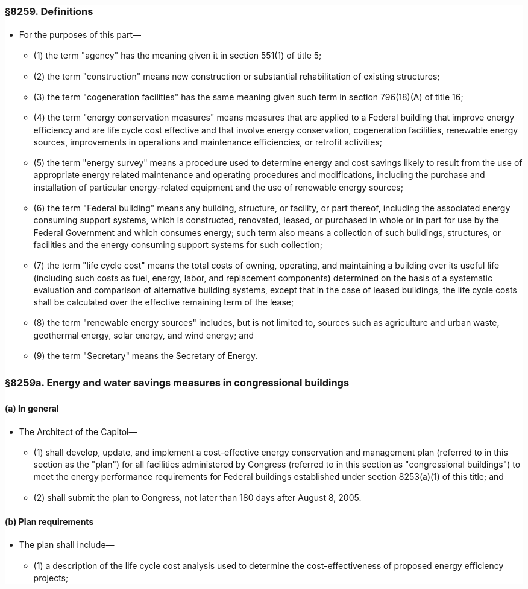 ### §8259. Definitions
* For the purposes of this part—

  * (1) the term "agency" has the meaning given it in section 551(1) of title 5;

  * (2) the term "construction" means new construction or substantial rehabilitation of existing structures;

  * (3) the term "cogeneration facilities" has the same meaning given such term in section 796(18)(A) of title 16;

  * (4) the term "energy conservation measures" means measures that are applied to a Federal building that improve energy efficiency and are life cycle cost effective and that involve energy conservation, cogeneration facilities, renewable energy sources, improvements in operations and maintenance efficiencies, or retrofit activities;

  * (5) the term "energy survey" means a procedure used to determine energy and cost savings likely to result from the use of appropriate energy related maintenance and operating procedures and modifications, including the purchase and installation of particular energy-related equipment and the use of renewable energy sources;

  * (6) the term "Federal building" means any building, structure, or facility, or part thereof, including the associated energy consuming support systems, which is constructed, renovated, leased, or purchased in whole or in part for use by the Federal Government and which consumes energy; such term also means a collection of such buildings, structures, or facilities and the energy consuming support systems for such collection;

  * (7) the term "life cycle cost" means the total costs of owning, operating, and maintaining a building over its useful life (including such costs as fuel, energy, labor, and replacement components) determined on the basis of a systematic evaluation and comparison of alternative building systems, except that in the case of leased buildings, the life cycle costs shall be calculated over the effective remaining term of the lease;

  * (8) the term "renewable energy sources" includes, but is not limited to, sources such as agriculture and urban waste, geothermal energy, solar energy, and wind energy; and

  * (9) the term "Secretary" means the Secretary of Energy.

### §8259a. Energy and water savings measures in congressional buildings
#### (a) In general
* The Architect of the Capitol—

  * (1) shall develop, update, and implement a cost-effective energy conservation and management plan (referred to in this section as the "plan") for all facilities administered by Congress (referred to in this section as "congressional buildings") to meet the energy performance requirements for Federal buildings established under section 8253(a)(1) of this title; and

  * (2) shall submit the plan to Congress, not later than 180 days after August 8, 2005.

#### (b) Plan requirements
* The plan shall include—

  * (1) a description of the life cycle cost analysis used to determine the cost-effectiveness of proposed energy efficiency projects;
